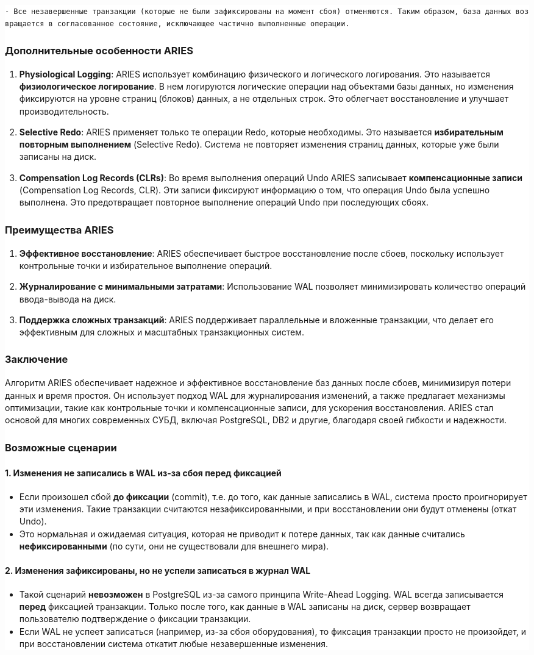     - Все незавершенные транзакции (которые не были зафиксированы на момент сбоя) отменяются. Таким образом, база данных возвращается в согласованное состояние, исключающее частично выполненные операции.

### Дополнительные особенности ARIES

1. **Physiological Logging**: ARIES использует комбинацию физического и логического логирования. Это называется **физиологическое логирование**. В нем логируются логические операции над объектами базы данных, но изменения фиксируются на уровне страниц (блоков) данных, а не отдельных строк. Это облегчает восстановление и улучшает производительность.
    
2. **Selective Redo**: ARIES применяет только те операции Redo, которые необходимы. Это называется **избирательным повторным выполнением** (Selective Redo). Система не повторяет изменения страниц данных, которые уже были записаны на диск.
    
3. **Compensation Log Records (CLRs)**: Во время выполнения операций Undo ARIES записывает **компенсационные записи** (Compensation Log Records, CLR). Эти записи фиксируют информацию о том, что операция Undo была успешно выполнена. Это предотвращает повторное выполнение операций Undo при последующих сбоях.
    

### Преимущества ARIES

1. **Эффективное восстановление**: ARIES обеспечивает быстрое восстановление после сбоев, поскольку использует контрольные точки и избирательное выполнение операций.
    
2. **Журналирование с минимальными затратами**: Использование WAL позволяет минимизировать количество операций ввода-вывода на диск.
    
3. **Поддержка сложных транзакций**: ARIES поддерживает параллельные и вложенные транзакции, что делает его эффективным для сложных и масштабных транзакционных систем.
    

### Заключение

Алгоритм ARIES обеспечивает надежное и эффективное восстановление баз данных после сбоев, минимизируя потери данных и время простоя. Он использует подход WAL для журналирования изменений, а также предлагает механизмы оптимизации, такие как контрольные точки и компенсационные записи, для ускорения восстановления. ARIES стал основой для многих современных СУБД, включая PostgreSQL, DB2 и другие, благодаря своей гибкости и надежности.

### Возможные сценарии

#### 1. **Изменения не записались в WAL из-за сбоя перед фиксацией**

- Если произошел сбой **до фиксации** (commit), т.е. до того, как данные записались в WAL, система просто проигнорирует эти изменения. Такие транзакции считаются незафиксированными, и при восстановлении они будут отменены (откат Undo).
- Это нормальная и ожидаемая ситуация, которая не приводит к потере данных, так как данные считались **нефиксированными** (по сути, они не существовали для внешнего мира).

#### 2. **Изменения зафиксированы, но не успели записаться в журнал WAL**

- Такой сценарий **невозможен** в PostgreSQL из-за самого принципа Write-Ahead Logging. WAL всегда записывается **перед** фиксацией транзакции. Только после того, как данные в WAL записаны на диск, сервер возвращает пользователю подтверждение о фиксации транзакции.
- Если WAL не успеет записаться (например, из-за сбоя оборудования), то фиксация транзакции просто не произойдет, и при восстановлении система откатит любые незавершенные изменения.
